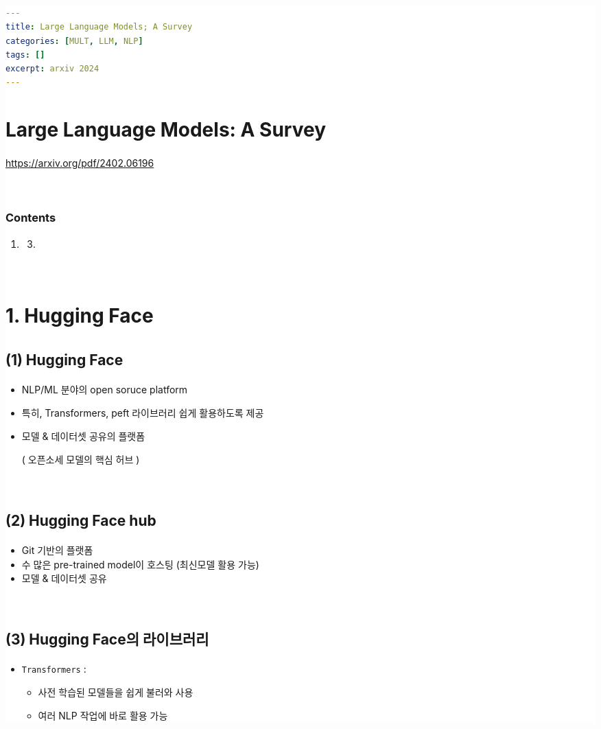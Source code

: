 ```yaml
---
title: Large Language Models; A Survey
categories: [MULT, LLM, NLP]
tags: []
excerpt: arxiv 2024
---
```


<script src="https://cdn.mathjax.org/mathjax/latest/MathJax.js?config=TeX-AMS-MML_HTMLorMML" type="text/javascript"></script>

# Large Language Models: A Survey

https://arxiv.org/pdf/2402.06196

<br>

### Contents

1. 3. 

<br>

# 1. Hugging Face

## (1) Hugging Face

- NLP/ML 분야의 open soruce platform

- 특히, Transformers, peft 라이브러리 쉽게 활용하도록 제공

- 모델 & 데이터셋 공유의 플랫폼

  ( 오픈소세 모델의 핵심 허브 )

<br>

## (2) Hugging Face hub

- Git 기반의 플랫폼
- 수 많은 pre-trained model이 호스팅 (최신모델 활용 가능)
- 모델 & 데이터셋 공유

<br>

## (3) Hugging Face의 라이브러리

- `Transformers` : 
  - 사전 학습된 모델들을 쉽게 불러와 사용

  - 여러 NLP 작업에 바로 활용 가능
